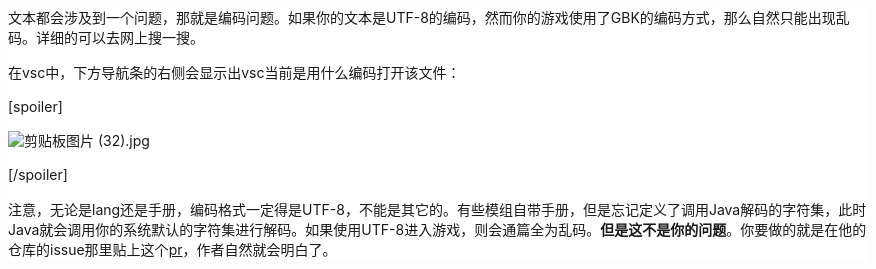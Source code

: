 文本都会涉及到一个问题，那就是编码问题。如果你的文本是UTF-8的编码，然而你的游戏使用了GBK的编码方式，那么自然只能出现乱码。详细的可以去网上搜一搜。

在vsc中，下方导航条的右侧会显示出vsc当前是用什么编码打开该文件：

[spoiler]

![剪贴板图片 (32).jpg](https://i.loli.net/2020/08/15/lkprt6uXONJfVmh.jpg)

[/spoiler]

注意，无论是lang还是手册，编码格式一定得是UTF-8，不能是其它的。有些模组自带手册，但是忘记定义了调用Java解码的字符集，此时Java就会调用你的系统默认的字符集进行解码。如果使用UTF-8进入游戏，则会通篇全为乱码。**但是这不是你的问题**。你要做的就是在他的仓库的issue那里贴上这个[pr](https://github.com/Electroblob77/Wizardry/pull/479)，作者自然就会明白了。



